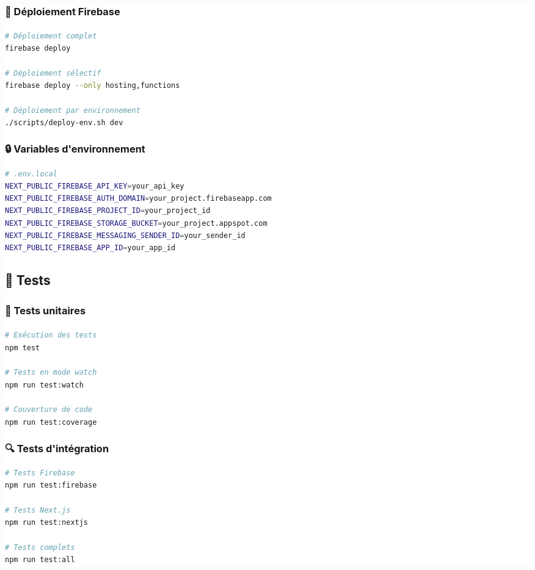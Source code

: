 ### 📱 Déploiement Firebase

```bash
# Déploiement complet
firebase deploy

# Déploiement sélectif
firebase deploy --only hosting,functions

# Déploiement par environnement
./scripts/deploy-env.sh dev
```

### 🔒 Variables d'environnement

```bash
# .env.local
NEXT_PUBLIC_FIREBASE_API_KEY=your_api_key
NEXT_PUBLIC_FIREBASE_AUTH_DOMAIN=your_project.firebaseapp.com
NEXT_PUBLIC_FIREBASE_PROJECT_ID=your_project_id
NEXT_PUBLIC_FIREBASE_STORAGE_BUCKET=your_project.appspot.com
NEXT_PUBLIC_FIREBASE_MESSAGING_SENDER_ID=your_sender_id
NEXT_PUBLIC_FIREBASE_APP_ID=your_app_id
```

## 🧪 Tests

### 🧪 Tests unitaires

```bash
# Exécution des tests
npm test

# Tests en mode watch
npm run test:watch

# Couverture de code
npm run test:coverage
```

### 🔍 Tests d'intégration

```bash
# Tests Firebase
npm run test:firebase

# Tests Next.js
npm run test:nextjs

# Tests complets
npm run test:all
```
